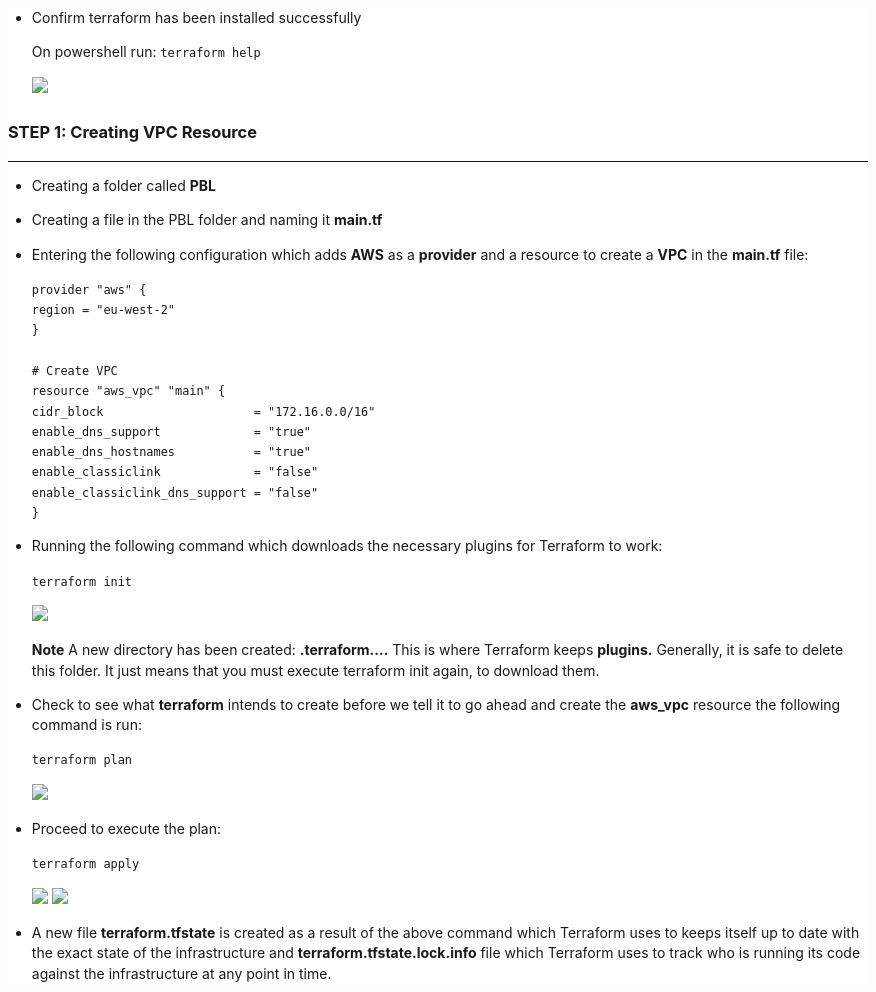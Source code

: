 - Confirm terraform has been installed successfully

  On powershell run: `terraform help`

  ![](./Images/images16/confirm%20terra.PNG)

### **STEP 1: Creating VPC Resource**
---
- Creating a folder called **PBL**
- Creating a file in the PBL folder and naming it **main.tf**
- Entering the following configuration which adds **AWS** as a **provider** and a resource to create a **VPC** in the **main.tf** file:
  ```
  provider "aws" {
  region = "eu-west-2"
  }

  # Create VPC
  resource "aws_vpc" "main" {
  cidr_block                     = "172.16.0.0/16"
  enable_dns_support             = "true"
  enable_dns_hostnames           = "true"
  enable_classiclink             = "false"
  enable_classiclink_dns_support = "false"
  }
  ```
- Running the following command which downloads the necessary plugins for Terraform to work:

  `terraform init`

  ![](./Images/images16/terraform%20init.PNG)

  **Note** A new directory has been created: **.terraform\....** This is where Terraform keeps **plugins.** Generally, it is safe to delete this folder. It just means that you must execute terraform init again, to download them.

- Check to see what **terraform** intends to create before we tell it to go ahead and create the **aws_vpc** resource the following command is run: 

  `terraform plan`  

  ![](./Images/images16/teraform%20plan.PNG)

 - Proceed to execute the plan: 
 
   `terraform apply`

   ![](./Images/images16/terraform%20apply%201.PNG)
   ![](./Images/images16/terraform%20apply%202.PNG)

- A new file **terraform.tfstate** is created as a result of the above command which Terraform uses to keeps itself up to date with the exact state of the infrastructure and **terraform.tfstate.lock.info** file which Terraform uses to track who is running its code against the infrastructure at any point in time.
